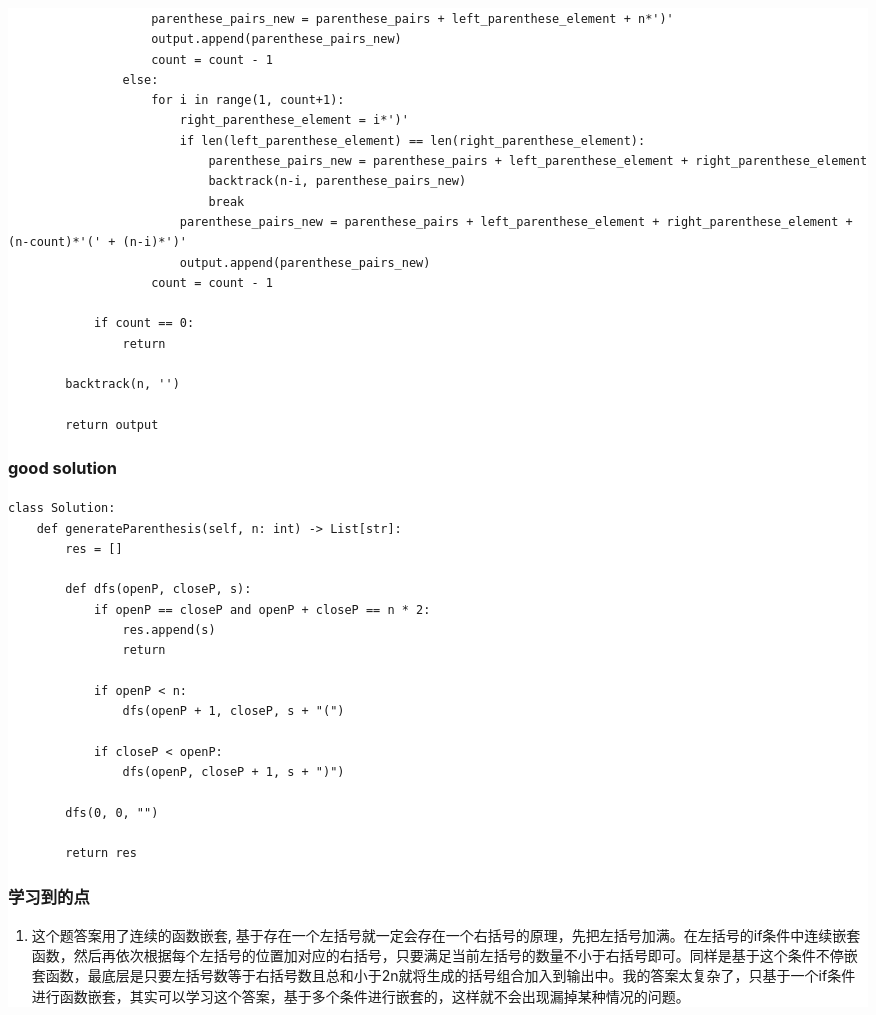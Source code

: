 ```
                    parenthese_pairs_new = parenthese_pairs + left_parenthese_element + n*')'
                    output.append(parenthese_pairs_new)
                    count = count - 1
                else:
                    for i in range(1, count+1):
                        right_parenthese_element = i*')'
                        if len(left_parenthese_element) == len(right_parenthese_element):
                            parenthese_pairs_new = parenthese_pairs + left_parenthese_element + right_parenthese_element
                            backtrack(n-i, parenthese_pairs_new)
                            break
                        parenthese_pairs_new = parenthese_pairs + left_parenthese_element + right_parenthese_element + (n-count)*'(' + (n-i)*')'
                        output.append(parenthese_pairs_new)
                    count = count - 1

            if count == 0:
                return
                    
        backtrack(n, '')

        return output
```


### good solution
```
class Solution:
    def generateParenthesis(self, n: int) -> List[str]:
        res = []

        def dfs(openP, closeP, s):
            if openP == closeP and openP + closeP == n * 2:
                res.append(s)
                return
            
            if openP < n:
                dfs(openP + 1, closeP, s + "(")
            
            if closeP < openP:
                dfs(openP, closeP + 1, s + ")")

        dfs(0, 0, "")

        return res

```

### 学习到的点

1. 这个题答案用了连续的函数嵌套, 基于存在一个左括号就一定会存在一个右括号的原理，先把左括号加满。在左括号的if条件中连续嵌套函数，然后再依次根据每个左括号的位置加对应的右括号，只要满足当前左括号的数量不小于右括号即可。同样是基于这个条件不停嵌套函数，最底层是只要左括号数等于右括号数且总和小于2n就将生成的括号组合加入到输出中。我的答案太复杂了，只基于一个if条件进行函数嵌套，其实可以学习这个答案，基于多个条件进行嵌套的，这样就不会出现漏掉某种情况的问题。
